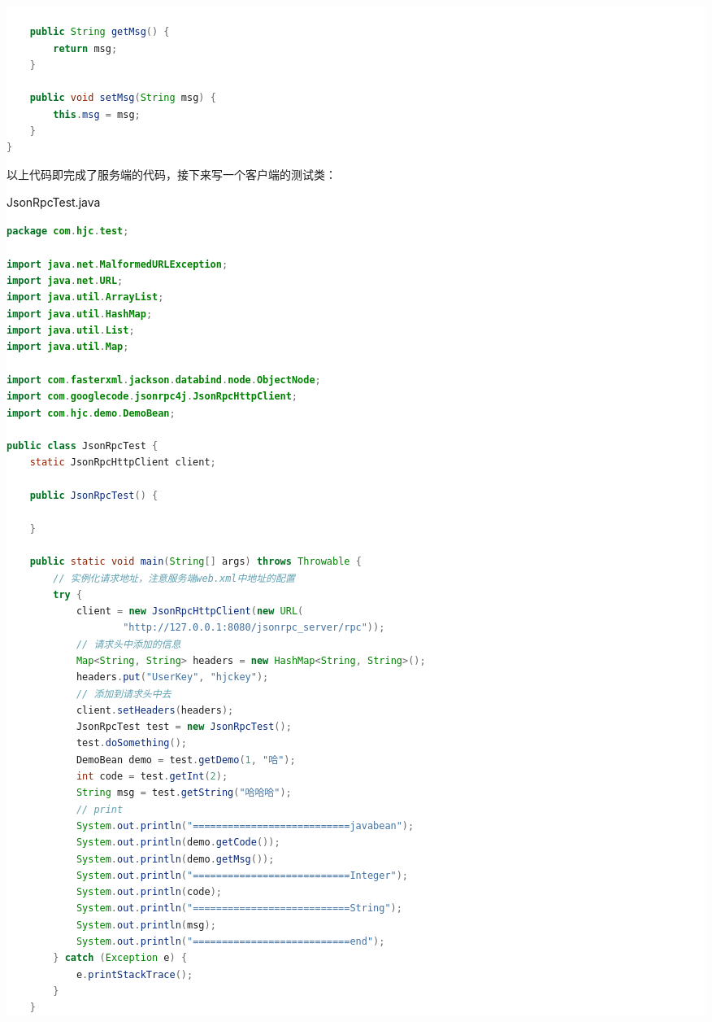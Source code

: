 ```java

	public String getMsg() {
		return msg;
	}

	public void setMsg(String msg) {
		this.msg = msg;
	}
}
```

以上代码即完成了服务端的代码，接下来写一个客户端的测试类：

JsonRpcTest.java

```java
package com.hjc.test;

import java.net.MalformedURLException;
import java.net.URL;
import java.util.ArrayList;
import java.util.HashMap;
import java.util.List;
import java.util.Map;

import com.fasterxml.jackson.databind.node.ObjectNode;
import com.googlecode.jsonrpc4j.JsonRpcHttpClient;
import com.hjc.demo.DemoBean;

public class JsonRpcTest {
	static JsonRpcHttpClient client;

	public JsonRpcTest() {

	}

	public static void main(String[] args) throws Throwable {
		// 实例化请求地址，注意服务端web.xml中地址的配置
		try {
			client = new JsonRpcHttpClient(new URL(
					"http://127.0.0.1:8080/jsonrpc_server/rpc"));
			// 请求头中添加的信息
			Map<String, String> headers = new HashMap<String, String>();
			headers.put("UserKey", "hjckey");
			// 添加到请求头中去
			client.setHeaders(headers);
			JsonRpcTest test = new JsonRpcTest();
			test.doSomething();
			DemoBean demo = test.getDemo(1, "哈");
			int code = test.getInt(2);
			String msg = test.getString("哈哈哈");
			// print
			System.out.println("===========================javabean");
			System.out.println(demo.getCode());
			System.out.println(demo.getMsg());
			System.out.println("===========================Integer");
			System.out.println(code);
			System.out.println("===========================String");
			System.out.println(msg);
			System.out.println("===========================end");
		} catch (Exception e) {
			e.printStackTrace();
		}
	}
```